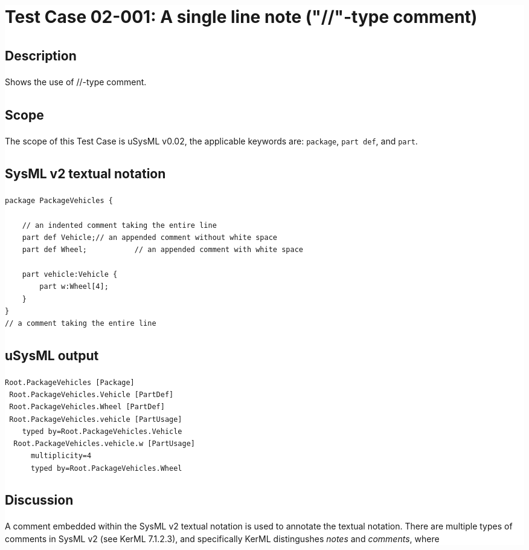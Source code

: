 # Test Case 02-001: A single line note ("//"-type comment)


## Description

Shows the use of //-type comment.


## Scope

The scope of this Test Case is uSysML v0.02, the applicable keywords
are: `package`, `part def`, and `part`.


## SysML v2 textual notation

```sysml
package PackageVehicles {

    // an indented comment taking the entire line
    part def Vehicle;// an appended comment without white space
    part def Wheel;           // an appended comment with white space

    part vehicle:Vehicle {
        part w:Wheel[4];
    }
}
// a comment taking the entire line
```


## uSysML output

```
Root.PackageVehicles [Package]
 Root.PackageVehicles.Vehicle [PartDef]
 Root.PackageVehicles.Wheel [PartDef]
 Root.PackageVehicles.vehicle [PartUsage]
    typed by=Root.PackageVehicles.Vehicle
  Root.PackageVehicles.vehicle.w [PartUsage]
      multiplicity=4
      typed by=Root.PackageVehicles.Wheel
```


## Discussion

A comment embedded within the SysML v2 textual notation is used to
annotate the textual notation. There are multiple types of comments
in SysML v2 (see KerML 7.1.2.3), and specifically KerML distingushes
*notes* and *comments*, where
